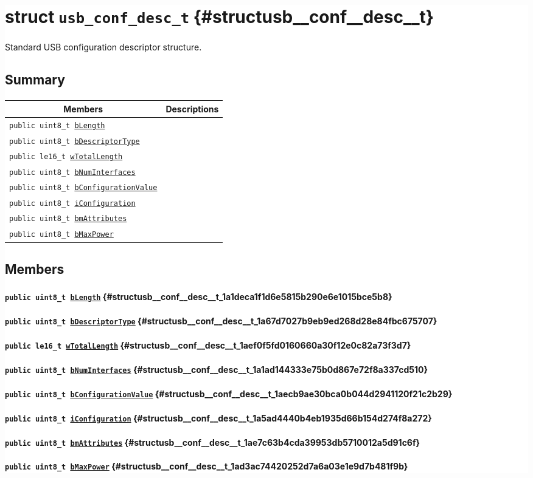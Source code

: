 # struct `usb_conf_desc_t` {#structusb__conf__desc__t}

Standard USB configuration descriptor structure.

## Summary

 Members                        | Descriptions                                
--------------------------------|---------------------------------------------
`public uint8_t `[`bLength`](#structusb__conf__desc__t_1a1deca1f1d6e5815b290e6e1015bce5b8) | 
`public uint8_t `[`bDescriptorType`](#structusb__conf__desc__t_1a67d7027b9eb9ed268d28e84fbc675707) | 
`public le16_t `[`wTotalLength`](#structusb__conf__desc__t_1aef0f5fd0160660a30f12e0c82a73f3d7) | 
`public uint8_t `[`bNumInterfaces`](#structusb__conf__desc__t_1a1ad144333e75b0d867e72f8a337cd510) | 
`public uint8_t `[`bConfigurationValue`](#structusb__conf__desc__t_1aecb9ae30bca0b044d2941120f21c2b29) | 
`public uint8_t `[`iConfiguration`](#structusb__conf__desc__t_1a5ad4440b4eb1935d66b154d274f8a272) | 
`public uint8_t `[`bmAttributes`](#structusb__conf__desc__t_1ae7c63b4cda39953db5710012a5d91c6f) | 
`public uint8_t `[`bMaxPower`](#structusb__conf__desc__t_1ad3ac74420252d7a6a03e1e9d7b481f9b) | 

## Members

#### `public uint8_t `[`bLength`](#structusb__conf__desc__t_1a1deca1f1d6e5815b290e6e1015bce5b8) {#structusb__conf__desc__t_1a1deca1f1d6e5815b290e6e1015bce5b8}

#### `public uint8_t `[`bDescriptorType`](#structusb__conf__desc__t_1a67d7027b9eb9ed268d28e84fbc675707) {#structusb__conf__desc__t_1a67d7027b9eb9ed268d28e84fbc675707}

#### `public le16_t `[`wTotalLength`](#structusb__conf__desc__t_1aef0f5fd0160660a30f12e0c82a73f3d7) {#structusb__conf__desc__t_1aef0f5fd0160660a30f12e0c82a73f3d7}

#### `public uint8_t `[`bNumInterfaces`](#structusb__conf__desc__t_1a1ad144333e75b0d867e72f8a337cd510) {#structusb__conf__desc__t_1a1ad144333e75b0d867e72f8a337cd510}

#### `public uint8_t `[`bConfigurationValue`](#structusb__conf__desc__t_1aecb9ae30bca0b044d2941120f21c2b29) {#structusb__conf__desc__t_1aecb9ae30bca0b044d2941120f21c2b29}

#### `public uint8_t `[`iConfiguration`](#structusb__conf__desc__t_1a5ad4440b4eb1935d66b154d274f8a272) {#structusb__conf__desc__t_1a5ad4440b4eb1935d66b154d274f8a272}

#### `public uint8_t `[`bmAttributes`](#structusb__conf__desc__t_1ae7c63b4cda39953db5710012a5d91c6f) {#structusb__conf__desc__t_1ae7c63b4cda39953db5710012a5d91c6f}

#### `public uint8_t `[`bMaxPower`](#structusb__conf__desc__t_1ad3ac74420252d7a6a03e1e9d7b481f9b) {#structusb__conf__desc__t_1ad3ac74420252d7a6a03e1e9d7b481f9b}
